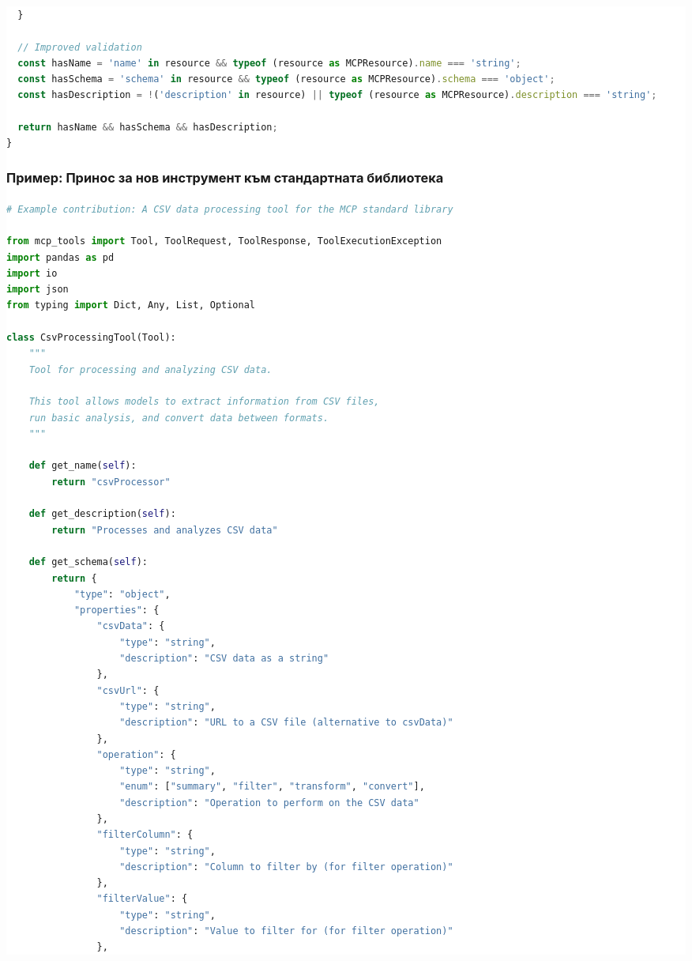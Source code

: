 ```javascript
  }
  
  // Improved validation
  const hasName = 'name' in resource && typeof (resource as MCPResource).name === 'string';
  const hasSchema = 'schema' in resource && typeof (resource as MCPResource).schema === 'object';
  const hasDescription = !('description' in resource) || typeof (resource as MCPResource).description === 'string';
  
  return hasName && hasSchema && hasDescription;
}
```

### Пример: Принос за нов инструмент към стандартната библиотека

```python
# Example contribution: A CSV data processing tool for the MCP standard library

from mcp_tools import Tool, ToolRequest, ToolResponse, ToolExecutionException
import pandas as pd
import io
import json
from typing import Dict, Any, List, Optional

class CsvProcessingTool(Tool):
    """
    Tool for processing and analyzing CSV data.
    
    This tool allows models to extract information from CSV files,
    run basic analysis, and convert data between formats.
    """
    
    def get_name(self):
        return "csvProcessor"
        
    def get_description(self):
        return "Processes and analyzes CSV data"
    
    def get_schema(self):
        return {
            "type": "object",
            "properties": {
                "csvData": {
                    "type": "string", 
                    "description": "CSV data as a string"
                },
                "csvUrl": {
                    "type": "string",
                    "description": "URL to a CSV file (alternative to csvData)"
                },
                "operation": {
                    "type": "string",
                    "enum": ["summary", "filter", "transform", "convert"],
                    "description": "Operation to perform on the CSV data"
                },
                "filterColumn": {
                    "type": "string",
                    "description": "Column to filter by (for filter operation)"
                },
                "filterValue": {
                    "type": "string",
                    "description": "Value to filter for (for filter operation)"
                },
```
